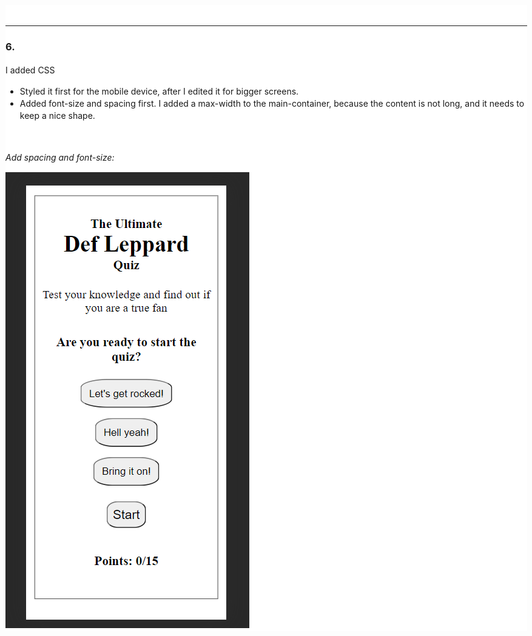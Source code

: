 </br>

---

### 6.

I added CSS

- Styled it first for the mobile device, after I edited it for bigger screens.
- Added font-size and spacing first. I added a max-width to the main-container, because the content is not long, and it needs to keep a nice shape.

</br>

_Add spacing and font-size:_

![add spacing and font-size](/assets/images/readme-images/add%20spacing%20and%20font-size.png)
